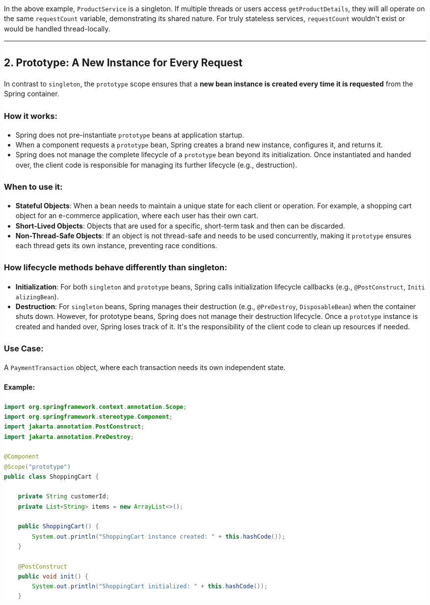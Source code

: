In the above example, `ProductService` is a singleton. If multiple threads or users access `getProductDetails`, they will all operate on the same `requestCount` variable, demonstrating its shared nature. For truly stateless services, `requestCount` wouldn't exist or would be handled thread-locally.

---

## 2. Prototype: A New Instance for Every Request
In contrast to `singleton`, the `prototype` scope ensures that a **new bean instance is created every time it is requested** from the Spring container.

### How it works:
- Spring does not pre-instantiate `prototype` beans at application startup.
- When a component requests a `prototype` bean, Spring creates a brand new instance, configures it, and returns it.
- Spring does not manage the complete lifecycle of a `prototype` bean beyond its initialization. Once instantiated and handed over, the client code is responsible for managing its further lifecycle (e.g., destruction).

### When to use it:
- **Stateful Objects**: When a bean needs to maintain a unique state for each client or operation. For example, a shopping cart object for an e-commerce application, where each user has their own cart.
- **Short-Lived Objects**: Objects that are used for a specific, short-term task and then can be discarded.
- **Non-Thread-Safe Objects**: If an object is not thread-safe and needs to be used concurrently, making it `prototype` ensures each thread gets its own instance, preventing race conditions.

### How lifecycle methods behave differently than singleton:
- **Initialization**: For both `singleton` and `prototype` beans, Spring calls initialization lifecycle callbacks (e.g., `@PostConstruct`, `InitializingBean`).
- **Destruction**: For `singleton` beans, Spring manages their destruction (e.g., `@PreDestroy`, `DisposableBean`) when the container shuts down. However, for prototype beans, Spring does not manage their destruction lifecycle. Once a `prototype` instance is created and handed over, Spring loses track of it. It's the responsibility of the client code to clean up resources if needed.

### Use Case:
A `PaymentTransaction` object, where each transaction needs its own independent state.

#### Example:
```java
import org.springframework.context.annotation.Scope;
import org.springframework.stereotype.Component;
import jakarta.annotation.PostConstruct;
import jakarta.annotation.PreDestroy;

@Component
@Scope("prototype")
public class ShoppingCart {

    private String customerId;
    private List<String> items = new ArrayList<>();

    public ShoppingCart() {
        System.out.println("ShoppingCart instance created: " + this.hashCode());
    }

    @PostConstruct
    public void init() {
        System.out.println("ShoppingCart initialized: " + this.hashCode());
    }

```